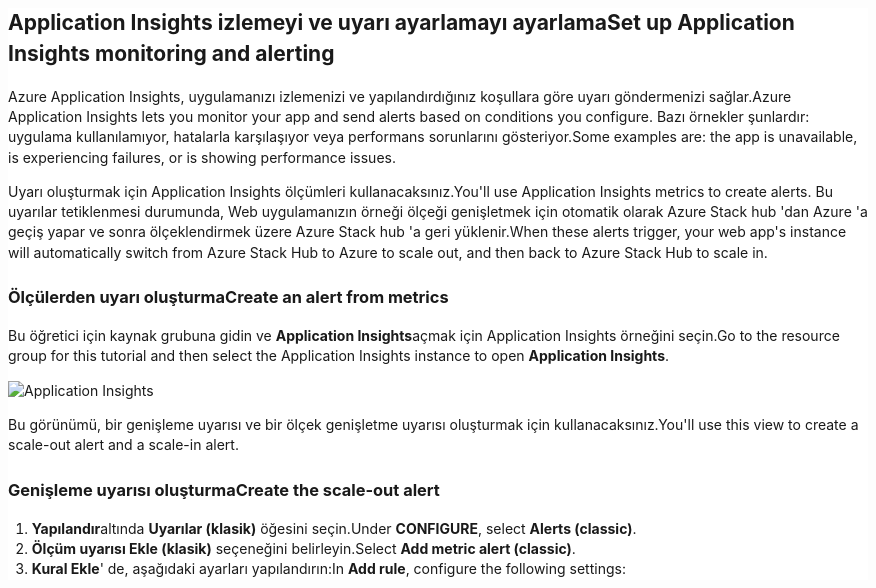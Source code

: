 ## <a name="set-up-application-insights-monitoring-and-alerting"></a><span data-ttu-id="27c2e-385">Application Insights izlemeyi ve uyarı ayarlamayı ayarlama</span><span class="sxs-lookup"><span data-stu-id="27c2e-385">Set up Application Insights monitoring and alerting</span></span>

<span data-ttu-id="27c2e-386">Azure Application Insights, uygulamanızı izlemenizi ve yapılandırdığınız koşullara göre uyarı göndermenizi sağlar.</span><span class="sxs-lookup"><span data-stu-id="27c2e-386">Azure Application Insights lets you monitor your app and send alerts based on conditions you configure.</span></span> <span data-ttu-id="27c2e-387">Bazı örnekler şunlardır: uygulama kullanılamıyor, hatalarla karşılaşıyor veya performans sorunlarını gösteriyor.</span><span class="sxs-lookup"><span data-stu-id="27c2e-387">Some examples are: the app is unavailable, is experiencing failures, or is showing performance issues.</span></span>

<span data-ttu-id="27c2e-388">Uyarı oluşturmak için Application Insights ölçümleri kullanacaksınız.</span><span class="sxs-lookup"><span data-stu-id="27c2e-388">You'll use Application Insights metrics to create alerts.</span></span> <span data-ttu-id="27c2e-389">Bu uyarılar tetiklenmesi durumunda, Web uygulamanızın örneği ölçeği genişletmek için otomatik olarak Azure Stack hub 'dan Azure 'a geçiş yapar ve sonra ölçeklendirmek üzere Azure Stack hub 'a geri yüklenir.</span><span class="sxs-lookup"><span data-stu-id="27c2e-389">When these alerts trigger, your web app's instance will automatically switch from Azure Stack Hub to Azure to scale out, and then back to Azure Stack Hub to scale in.</span></span>

### <a name="create-an-alert-from-metrics"></a><span data-ttu-id="27c2e-390">Ölçülerden uyarı oluşturma</span><span class="sxs-lookup"><span data-stu-id="27c2e-390">Create an alert from metrics</span></span>

<span data-ttu-id="27c2e-391">Bu öğretici için kaynak grubuna gidin ve **Application Insights**açmak için Application Insights örneğini seçin.</span><span class="sxs-lookup"><span data-stu-id="27c2e-391">Go to the resource group for this tutorial and then select the Application Insights instance to open **Application Insights**.</span></span>

![Application Insights](media/solution-deployment-guide-hybrid/image21.png)

<span data-ttu-id="27c2e-393">Bu görünümü, bir genişleme uyarısı ve bir ölçek genişletme uyarısı oluşturmak için kullanacaksınız.</span><span class="sxs-lookup"><span data-stu-id="27c2e-393">You'll use this view to create a scale-out alert and a scale-in alert.</span></span>

### <a name="create-the-scale-out-alert"></a><span data-ttu-id="27c2e-394">Genişleme uyarısı oluşturma</span><span class="sxs-lookup"><span data-stu-id="27c2e-394">Create the scale-out alert</span></span>

1. <span data-ttu-id="27c2e-395">**Yapılandır**altında **Uyarılar (klasik)** öğesini seçin.</span><span class="sxs-lookup"><span data-stu-id="27c2e-395">Under **CONFIGURE**, select **Alerts (classic)**.</span></span>
2. <span data-ttu-id="27c2e-396">**Ölçüm uyarısı Ekle (klasik)** seçeneğini belirleyin.</span><span class="sxs-lookup"><span data-stu-id="27c2e-396">Select **Add metric alert (classic)**.</span></span>
3. <span data-ttu-id="27c2e-397">**Kural Ekle**' de, aşağıdaki ayarları yapılandırın:</span><span class="sxs-lookup"><span data-stu-id="27c2e-397">In **Add rule**, configure the following settings:</span></span>
